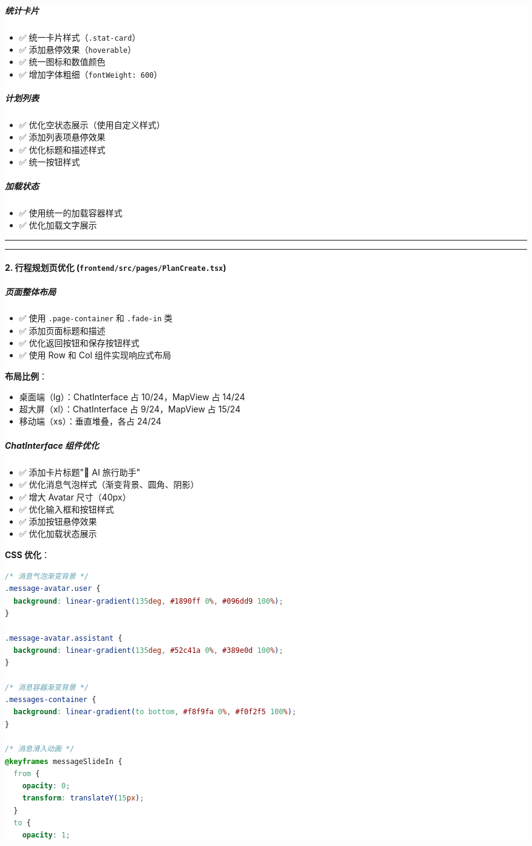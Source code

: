 ##### 统计卡片
- ✅ 统一卡片样式（`.stat-card`）
- ✅ 添加悬停效果（`hoverable`）
- ✅ 统一图标和数值颜色
- ✅ 增加字体粗细（`fontWeight: 600`）

##### 计划列表
- ✅ 优化空状态展示（使用自定义样式）
- ✅ 添加列表项悬停效果
- ✅ 优化标题和描述样式
- ✅ 统一按钮样式

##### 加载状态
- ✅ 使用统一的加载容器样式
- ✅ 优化加载文字展示

---

---

#### 2. 行程规划页优化 (`frontend/src/pages/PlanCreate.tsx`)

##### 页面整体布局
- ✅ 使用 `.page-container` 和 `.fade-in` 类
- ✅ 添加页面标题和描述
- ✅ 优化返回按钮和保存按钮样式
- ✅ 使用 Row 和 Col 组件实现响应式布局

**布局比例**：
- 桌面端（lg）：ChatInterface 占 10/24，MapView 占 14/24
- 超大屏（xl）：ChatInterface 占 9/24，MapView 占 15/24
- 移动端（xs）：垂直堆叠，各占 24/24

##### ChatInterface 组件优化
- ✅ 添加卡片标题"💬 AI 旅行助手"
- ✅ 优化消息气泡样式（渐变背景、圆角、阴影）
- ✅ 增大 Avatar 尺寸（40px）
- ✅ 优化输入框和按钮样式
- ✅ 添加按钮悬停效果
- ✅ 优化加载状态展示

**CSS 优化**：
```css
/* 消息气泡渐变背景 */
.message-avatar.user {
  background: linear-gradient(135deg, #1890ff 0%, #096dd9 100%);
}

.message-avatar.assistant {
  background: linear-gradient(135deg, #52c41a 0%, #389e0d 100%);
}

/* 消息容器渐变背景 */
.messages-container {
  background: linear-gradient(to bottom, #f8f9fa 0%, #f0f2f5 100%);
}

/* 消息滑入动画 */
@keyframes messageSlideIn {
  from {
    opacity: 0;
    transform: translateY(15px);
  }
  to {
    opacity: 1;
```